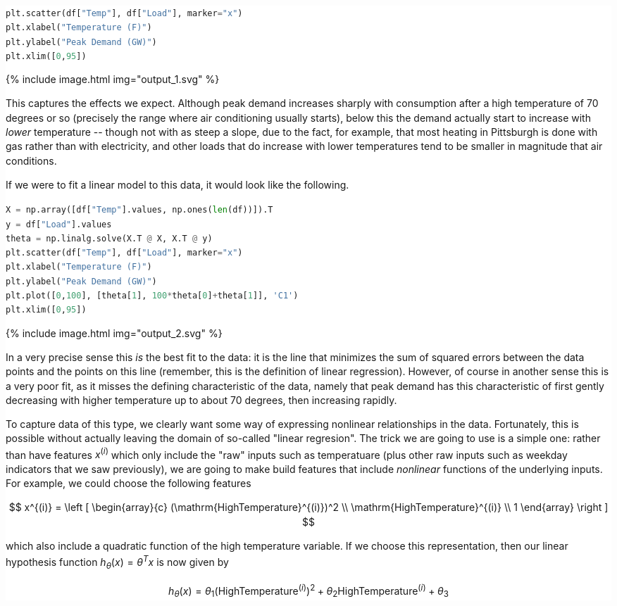 
```python
plt.scatter(df["Temp"], df["Load"], marker="x")
plt.xlabel("Temperature (F)")
plt.ylabel("Peak Demand (GW)")
plt.xlim([0,95])
```


{% include image.html img="output_1.svg" %}

This captures the effects we expect.  Although peak demand increases sharply with consumption after a high temperature of 70 degrees or so (precisely the range where air conditioning usually starts), below this the demand actually start to increase with _lower_ temperature -- though not with as steep a slope, due to the fact, for example, that most heating in Pittsburgh is done with gas rather than with electricity, and other loads that do increase with lower temperatures tend to be smaller in magnitude that air conditions.

If we were to fit a linear model to this data, it would look like the following.


```python
X = np.array([df["Temp"].values, np.ones(len(df))]).T
y = df["Load"].values
theta = np.linalg.solve(X.T @ X, X.T @ y)
plt.scatter(df["Temp"], df["Load"], marker="x")
plt.xlabel("Temperature (F)")
plt.ylabel("Peak Demand (GW)")
plt.plot([0,100], [theta[1], 100*theta[0]+theta[1]], 'C1')
plt.xlim([0,95])
```


{% include image.html img="output_2.svg" %}

In a very precise sense this _is_ the best fit to the data: it is the line that minimizes the sum of squared errors between the data points and the points on this line (remember, this is the definition of linear regression).  However, of course in another sense this is a very poor fit, as it misses the defining characteristic of the data, namely that peak demand has this characteristic of first gently decreasing with higher temperature up to about 70 degrees, then increasing rapidly.

To capture data of this type, we clearly want some way of expressing nonlinear relationships in the data.  Fortunately, this is possible without actually leaving the domain of so-called "linear regresion".  The trick we are going to use is a simple one: rather than have features $x^{(i)}$ which only include the "raw" inputs such as temperatuare (plus other raw inputs such as weekday indicators that we saw previously), we are going to make build features that include _nonlinear_ functions of the underlying inputs.  For example, we could choose the following features

$$
x^{(i)} = \left [ \begin{array}{c} (\mathrm{HighTemperature}^{(i)})^2 \\
\mathrm{HighTemperature}^{(i)} \\ 1 \end{array} \right ]
$$

which also include a quadratic function of the high temperature variable.  If we choose this representation, then our linear hypothesis function $h_\theta(x) = \theta^Tx$ is now given by

$$
h_\theta(x) = \theta_1 (\mathrm{HighTemperature}^{(i)})^2 + \theta_2 \mathrm{HighTemperature}^{(i)} + \theta_3
$$
